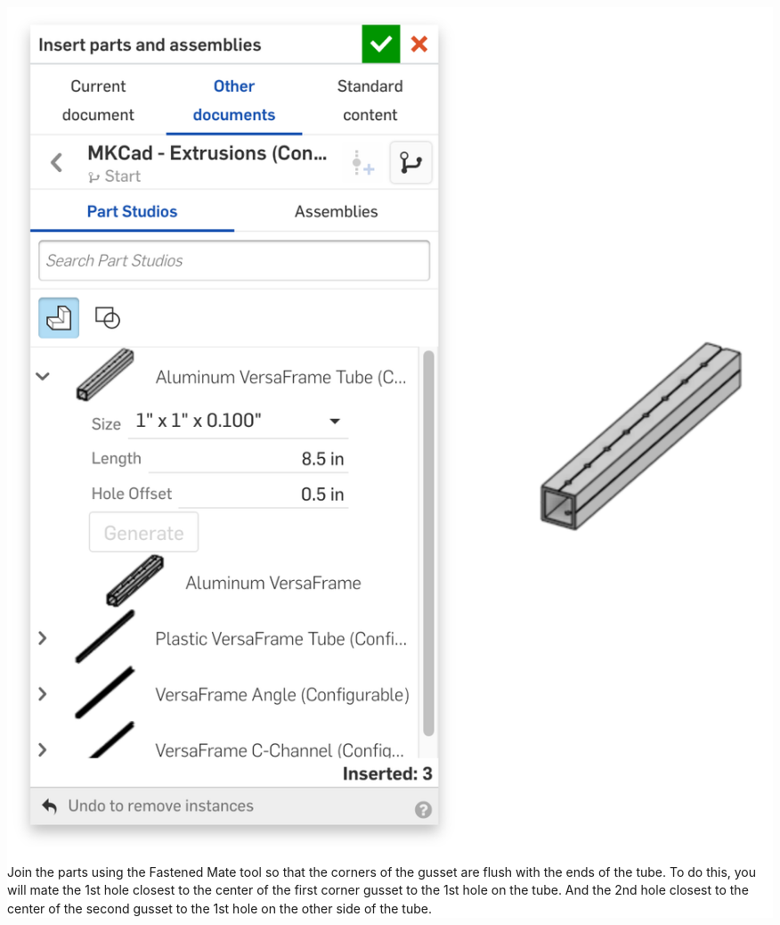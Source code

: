 ![](images/image4.png "insert tube")

Join the parts using the Fastened Mate tool so that the corners of the gusset are flush with the ends of the tube. To do this, you will mate the 1st hole closest to the center of the first corner gusset to the 1st hole on the tube. And the 2nd hole closest to the center of the second gusset to the 1st hole on the other side of the tube.

